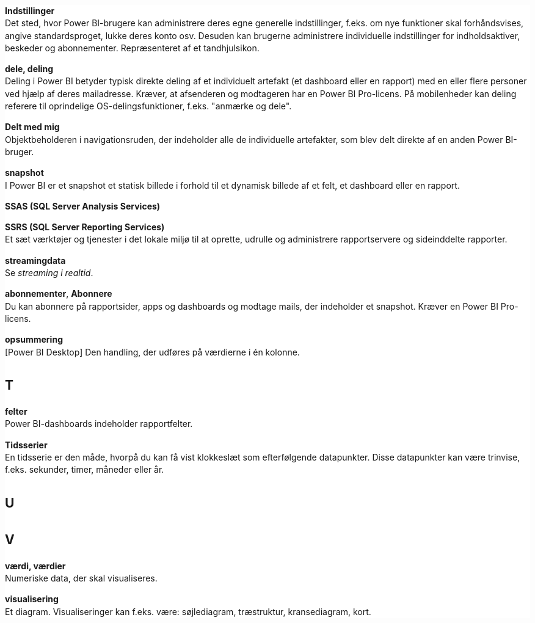 **Indstillinger**    
Det sted, hvor Power BI-brugere kan administrere deres egne generelle indstillinger, f.eks. om nye funktioner skal forhåndsvises, angive standardsproget, lukke deres konto osv. Desuden kan brugerne administrere individuelle indstillinger for indholdsaktiver, beskeder og abonnementer. Repræsenteret af et tandhjulsikon.

**dele, deling**    
Deling i Power BI betyder typisk direkte deling af et individuelt artefakt (et dashboard eller en rapport) med en eller flere personer ved hjælp af deres mailadresse. Kræver, at afsenderen og modtageren har en Power BI Pro-licens.
På mobilenheder kan deling referere til oprindelige OS-delingsfunktioner, f.eks. "anmærke og dele".  

**Delt med mig**     
Objektbeholderen i navigationsruden, der indeholder alle de individuelle artefakter, som blev delt direkte af en anden Power BI-bruger.

**snapshot**    
I Power BI er et snapshot et statisk billede i forhold til et dynamisk billede af et felt, et dashboard eller en rapport.

**SSAS (SQL Server Analysis Services)** 
 
**SSRS (SQL Server Reporting Services)**     
Et sæt værktøjer og tjenester i det lokale miljø til at oprette, udrulle og administrere rapportservere og sideinddelte rapporter.

**streamingdata**    
Se *streaming i realtid*.

**abonnementer**, **Abonnere**     
Du kan abonnere på rapportsider, apps og dashboards og modtage mails, der indeholder et snapshot. Kræver en Power BI Pro-licens.

**opsummering**    
[Power BI Desktop] Den handling, der udføres på værdierne i én kolonne.

## <a name="t"></a>T
**felter**    
Power BI-dashboards indeholder rapportfelter.

**Tidsserier**     
En tidsserie er den måde, hvorpå du kan få vist klokkeslæt som efterfølgende datapunkter. Disse datapunkter kan være trinvise, f.eks. sekunder, timer, måneder eller år.  


## <a name="u"></a>U


## <a name="v"></a>V
**værdi, værdier**    
Numeriske data, der skal visualiseres.

**visualisering**    
Et diagram. Visualiseringer kan f.eks. være: søjlediagram, træstruktur, kransediagram, kort.
